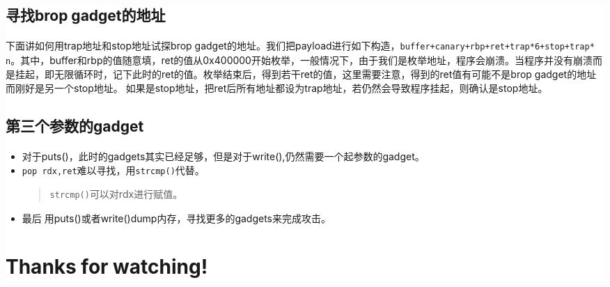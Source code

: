 ## 寻找brop gadget的地址
下面讲如何用trap地址和stop地址试探brop gadget的地址。我们把payload进行如下构造，`buffer+canary+rbp+ret+trap*6+stop+trap*n`。其中，buffer和rbp的值随意填，ret的值从0x400000开始枚举，一般情况下，由于我们是枚举地址，程序会崩溃。当程序并没有崩溃而是挂起，即无限循环时，记下此时的ret的值。枚举结束后，得到若干ret的值，这里需要注意，得到的ret值有可能不是brop gadget的地址而刚好是另一个stop地址。
如果是stop地址，把ret后所有地址都设为trap地址，若仍然会导致程序挂起，则确认是stop地址。


## 第三个参数的gadget
* 对于puts()，此时的gadgets其实已经足够，但是对于write(),仍然需要一个起参数的gadget。
* `pop rdx,ret`难以寻找，用`strcmp()`代替。
    > `strcmp()`可以对rdx进行赋值。
* 最后
用puts()或者write()dump内存，寻找更多的gadgets来完成攻击。



# Thanks for watching!